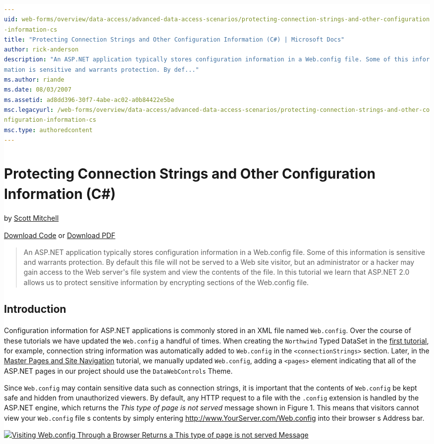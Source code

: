 ```yaml
---
uid: web-forms/overview/data-access/advanced-data-access-scenarios/protecting-connection-strings-and-other-configuration-information-cs
title: "Protecting Connection Strings and Other Configuration Information (C#) | Microsoft Docs"
author: rick-anderson
description: "An ASP.NET application typically stores configuration information in a Web.config file. Some of this information is sensitive and warrants protection. By def..."
ms.author: riande
ms.date: 08/03/2007
ms.assetid: ad8dd396-30f7-4abe-ac02-a0b84422e5be
msc.legacyurl: /web-forms/overview/data-access/advanced-data-access-scenarios/protecting-connection-strings-and-other-configuration-information-cs
msc.type: authoredcontent
---
```

# Protecting Connection Strings and Other Configuration Information (C#)

by [Scott Mitchell](https://twitter.com/ScottOnWriting)

[Download Code](https://download.microsoft.com/download/3/9/f/39f92b37-e92e-4ab3-909e-b4ef23d01aa3/ASPNET_Data_Tutorial_73_CS.zip) or [Download PDF](protecting-connection-strings-and-other-configuration-information-cs/_static/datatutorial73cs1.pdf)

> An ASP.NET application typically stores configuration information in a Web.config file. Some of this information is sensitive and warrants protection. By default this file will not be served to a Web site visitor, but an administrator or a hacker may gain access to the Web server's file system and view the contents of the file. In this tutorial we learn that ASP.NET 2.0 allows us to protect sensitive information by encrypting sections of the Web.config file.

## Introduction

Configuration information for ASP.NET applications is commonly stored in an XML file named `Web.config`. Over the course of these tutorials we have updated the `Web.config` a handful of times. When creating the `Northwind` Typed DataSet in the [first tutorial](../introduction/creating-a-data-access-layer-cs.md), for example, connection string information was automatically added to `Web.config` in the `<connectionStrings>` section. Later, in the [Master Pages and Site Navigation](../introduction/master-pages-and-site-navigation-cs.md) tutorial, we manually updated `Web.config`, adding a `<pages>` element indicating that all of the ASP.NET pages in our project should use the `DataWebControls` Theme.

Since `Web.config` may contain sensitive data such as connection strings, it is important that the contents of `Web.config` be kept safe and hidden from unauthorized viewers. By default, any HTTP request to a file with the `.config` extension is handled by the ASP.NET engine, which returns the *This type of page is not served* message shown in Figure 1. This means that visitors cannot view your `Web.config` file s contents by simply entering http://www.YourServer.com/Web.config into their browser s Address bar.

[![Visiting Web.config Through a Browser Returns a This type of page is not served Message](protecting-connection-strings-and-other-configuration-information-cs/_static/image2.png)](protecting-connection-strings-and-other-configuration-information-cs/_static/image1.png)
